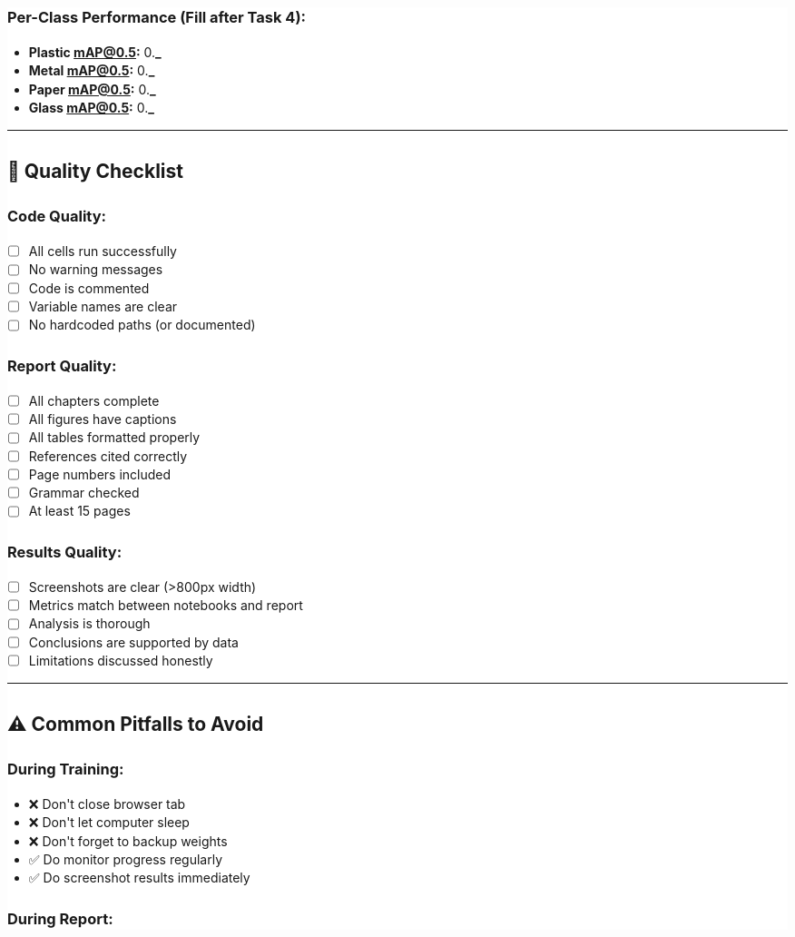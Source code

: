 ### Per-Class Performance (Fill after Task 4):

- **Plastic mAP@0.5:** 0.**\_**
- **Metal mAP@0.5:** 0.**\_**
- **Paper mAP@0.5:** 0.**\_**
- **Glass mAP@0.5:** 0.**\_**

---

## 🎯 Quality Checklist

### Code Quality:

- [ ] All cells run successfully
- [ ] No warning messages
- [ ] Code is commented
- [ ] Variable names are clear
- [ ] No hardcoded paths (or documented)

### Report Quality:

- [ ] All chapters complete
- [ ] All figures have captions
- [ ] All tables formatted properly
- [ ] References cited correctly
- [ ] Page numbers included
- [ ] Grammar checked
- [ ] At least 15 pages

### Results Quality:

- [ ] Screenshots are clear (>800px width)
- [ ] Metrics match between notebooks and report
- [ ] Analysis is thorough
- [ ] Conclusions are supported by data
- [ ] Limitations discussed honestly

---

## ⚠️ Common Pitfalls to Avoid

### During Training:

- ❌ Don't close browser tab
- ❌ Don't let computer sleep
- ❌ Don't forget to backup weights
- ✅ Do monitor progress regularly
- ✅ Do screenshot results immediately

### During Report:
